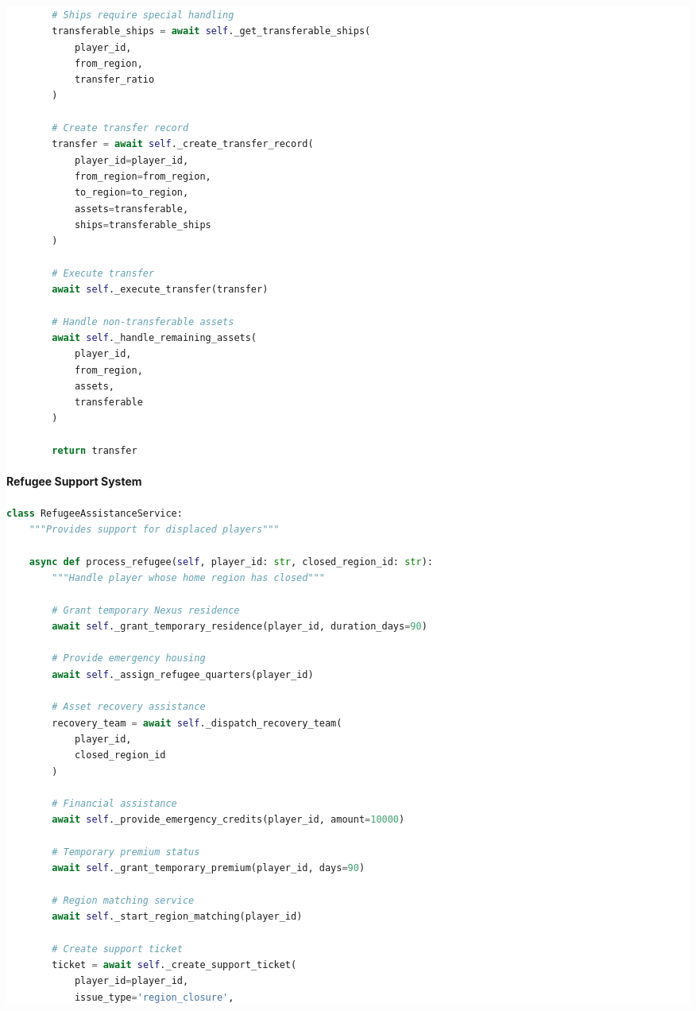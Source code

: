 ```python
        # Ships require special handling
        transferable_ships = await self._get_transferable_ships(
            player_id,
            from_region,
            transfer_ratio
        )
        
        # Create transfer record
        transfer = await self._create_transfer_record(
            player_id=player_id,
            from_region=from_region,
            to_region=to_region,
            assets=transferable,
            ships=transferable_ships
        )
        
        # Execute transfer
        await self._execute_transfer(transfer)
        
        # Handle non-transferable assets
        await self._handle_remaining_assets(
            player_id,
            from_region,
            assets,
            transferable
        )
        
        return transfer
```

#### Refugee Support System
```python
class RefugeeAssistanceService:
    """Provides support for displaced players"""
    
    async def process_refugee(self, player_id: str, closed_region_id: str):
        """Handle player whose home region has closed"""
        
        # Grant temporary Nexus residence
        await self._grant_temporary_residence(player_id, duration_days=90)
        
        # Provide emergency housing
        await self._assign_refugee_quarters(player_id)
        
        # Asset recovery assistance
        recovery_team = await self._dispatch_recovery_team(
            player_id,
            closed_region_id
        )
        
        # Financial assistance
        await self._provide_emergency_credits(player_id, amount=10000)
        
        # Temporary premium status
        await self._grant_temporary_premium(player_id, days=90)
        
        # Region matching service
        await self._start_region_matching(player_id)
        
        # Create support ticket
        ticket = await self._create_support_ticket(
            player_id=player_id,
            issue_type='region_closure',
```